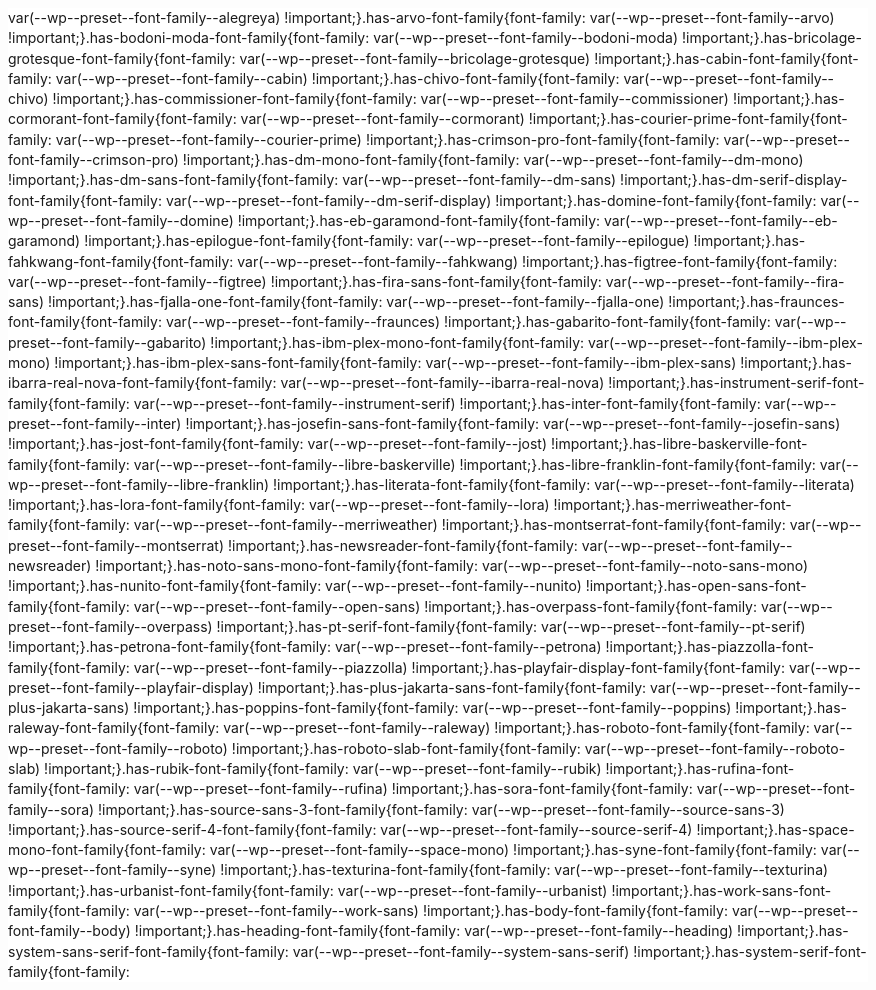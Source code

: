 var(--wp--preset--font-family--alegreya) !important;}.has-arvo-font-family{font-family: var(--wp--preset--font-family--arvo) !important;}.has-bodoni-moda-font-family{font-family: var(--wp--preset--font-family--bodoni-moda) !important;}.has-bricolage-grotesque-font-family{font-family: var(--wp--preset--font-family--bricolage-grotesque) !important;}.has-cabin-font-family{font-family: var(--wp--preset--font-family--cabin) !important;}.has-chivo-font-family{font-family: var(--wp--preset--font-family--chivo) !important;}.has-commissioner-font-family{font-family: var(--wp--preset--font-family--commissioner) !important;}.has-cormorant-font-family{font-family: var(--wp--preset--font-family--cormorant) !important;}.has-courier-prime-font-family{font-family: var(--wp--preset--font-family--courier-prime) !important;}.has-crimson-pro-font-family{font-family: var(--wp--preset--font-family--crimson-pro) !important;}.has-dm-mono-font-family{font-family: var(--wp--preset--font-family--dm-mono) !important;}.has-dm-sans-font-family{font-family: var(--wp--preset--font-family--dm-sans) !important;}.has-dm-serif-display-font-family{font-family: var(--wp--preset--font-family--dm-serif-display) !important;}.has-domine-font-family{font-family: var(--wp--preset--font-family--domine) !important;}.has-eb-garamond-font-family{font-family: var(--wp--preset--font-family--eb-garamond) !important;}.has-epilogue-font-family{font-family: var(--wp--preset--font-family--epilogue) !important;}.has-fahkwang-font-family{font-family: var(--wp--preset--font-family--fahkwang) !important;}.has-figtree-font-family{font-family: var(--wp--preset--font-family--figtree) !important;}.has-fira-sans-font-family{font-family: var(--wp--preset--font-family--fira-sans) !important;}.has-fjalla-one-font-family{font-family: var(--wp--preset--font-family--fjalla-one) !important;}.has-fraunces-font-family{font-family: var(--wp--preset--font-family--fraunces) !important;}.has-gabarito-font-family{font-family: var(--wp--preset--font-family--gabarito) !important;}.has-ibm-plex-mono-font-family{font-family: var(--wp--preset--font-family--ibm-plex-mono) !important;}.has-ibm-plex-sans-font-family{font-family: var(--wp--preset--font-family--ibm-plex-sans) !important;}.has-ibarra-real-nova-font-family{font-family: var(--wp--preset--font-family--ibarra-real-nova) !important;}.has-instrument-serif-font-family{font-family: var(--wp--preset--font-family--instrument-serif) !important;}.has-inter-font-family{font-family: var(--wp--preset--font-family--inter) !important;}.has-josefin-sans-font-family{font-family: var(--wp--preset--font-family--josefin-sans) !important;}.has-jost-font-family{font-family: var(--wp--preset--font-family--jost) !important;}.has-libre-baskerville-font-family{font-family: var(--wp--preset--font-family--libre-baskerville) !important;}.has-libre-franklin-font-family{font-family: var(--wp--preset--font-family--libre-franklin) !important;}.has-literata-font-family{font-family: var(--wp--preset--font-family--literata) !important;}.has-lora-font-family{font-family: var(--wp--preset--font-family--lora) !important;}.has-merriweather-font-family{font-family: var(--wp--preset--font-family--merriweather) !important;}.has-montserrat-font-family{font-family: var(--wp--preset--font-family--montserrat) !important;}.has-newsreader-font-family{font-family: var(--wp--preset--font-family--newsreader) !important;}.has-noto-sans-mono-font-family{font-family: var(--wp--preset--font-family--noto-sans-mono) !important;}.has-nunito-font-family{font-family: var(--wp--preset--font-family--nunito) !important;}.has-open-sans-font-family{font-family: var(--wp--preset--font-family--open-sans) !important;}.has-overpass-font-family{font-family: var(--wp--preset--font-family--overpass) !important;}.has-pt-serif-font-family{font-family: var(--wp--preset--font-family--pt-serif) !important;}.has-petrona-font-family{font-family: var(--wp--preset--font-family--petrona) !important;}.has-piazzolla-font-family{font-family: var(--wp--preset--font-family--piazzolla) !important;}.has-playfair-display-font-family{font-family: var(--wp--preset--font-family--playfair-display) !important;}.has-plus-jakarta-sans-font-family{font-family: var(--wp--preset--font-family--plus-jakarta-sans) !important;}.has-poppins-font-family{font-family: var(--wp--preset--font-family--poppins) !important;}.has-raleway-font-family{font-family: var(--wp--preset--font-family--raleway) !important;}.has-roboto-font-family{font-family: var(--wp--preset--font-family--roboto) !important;}.has-roboto-slab-font-family{font-family: var(--wp--preset--font-family--roboto-slab) !important;}.has-rubik-font-family{font-family: var(--wp--preset--font-family--rubik) !important;}.has-rufina-font-family{font-family: var(--wp--preset--font-family--rufina) !important;}.has-sora-font-family{font-family: var(--wp--preset--font-family--sora) !important;}.has-source-sans-3-font-family{font-family: var(--wp--preset--font-family--source-sans-3) !important;}.has-source-serif-4-font-family{font-family: var(--wp--preset--font-family--source-serif-4) !important;}.has-space-mono-font-family{font-family: var(--wp--preset--font-family--space-mono) !important;}.has-syne-font-family{font-family: var(--wp--preset--font-family--syne) !important;}.has-texturina-font-family{font-family: var(--wp--preset--font-family--texturina) !important;}.has-urbanist-font-family{font-family: var(--wp--preset--font-family--urbanist) !important;}.has-work-sans-font-family{font-family: var(--wp--preset--font-family--work-sans) !important;}.has-body-font-family{font-family: var(--wp--preset--font-family--body) !important;}.has-heading-font-family{font-family: var(--wp--preset--font-family--heading) !important;}.has-system-sans-serif-font-family{font-family: var(--wp--preset--font-family--system-sans-serif) !important;}.has-system-serif-font-family{font-family: